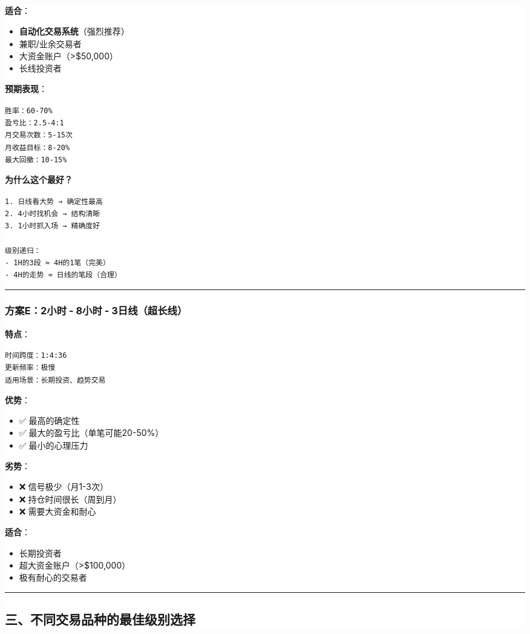 **适合**：
- **自动化交易系统**（强烈推荐）
- 兼职/业余交易者
- 大资金账户（>$50,000）
- 长线投资者

**预期表现**：
```
胜率：60-70%
盈亏比：2.5-4:1
月交易次数：5-15次
月收益目标：8-20%
最大回撤：10-15%
```

**为什么这个最好？**
```
1. 日线看大势 → 确定性最高
2. 4小时找机会 → 结构清晰
3. 1小时抓入场 → 精确度好

级别递归：
- 1H的3段 ≈ 4H的1笔（完美）
- 4H的走势 ≈ 日线的笔段（合理）
```

---

### 方案E：2小时 - 8小时 - 3日线（超长线）

**特点**：
```
时间跨度：1:4:36
更新频率：极慢
适用场景：长期投资、趋势交易
```

**优势**：
- ✅ 最高的确定性
- ✅ 最大的盈亏比（单笔可能20-50%）
- ✅ 最小的心理压力

**劣势**：
- ❌ 信号极少（月1-3次）
- ❌ 持仓时间很长（周到月）
- ❌ 需要大资金和耐心

**适合**：
- 长期投资者
- 超大资金账户（>$100,000）
- 极有耐心的交易者

---

## 三、不同交易品种的最佳级别选择
